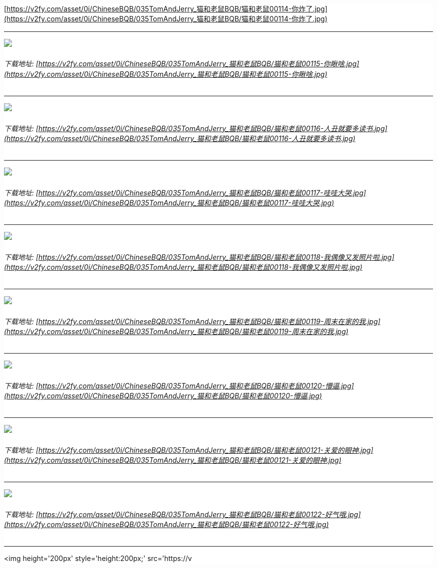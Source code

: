 [https://v2fy.com/asset/0i/ChineseBQB/035TomAndJerry_猫和老鼠BQB/猫和老鼠00114-你炸了.jpg](https://v2fy.com/asset/0i/ChineseBQB/035TomAndJerry_猫和老鼠BQB/猫和老鼠00114-你炸了.jpg)</h6><hr/><img height='200px' style='height:200px;'  src='https://v2fy.com/asset/0i/ChineseBQB/035TomAndJerry_猫和老鼠BQB/猫和老鼠00115-你瞅啥.jpg' data-original='https://v2fy.com/asset/0i/ChineseBQB/035TomAndJerry_猫和老鼠BQB/猫和老鼠00115-你瞅啥.jpg' /><br/><h6>下载地址: [https://v2fy.com/asset/0i/ChineseBQB/035TomAndJerry_猫和老鼠BQB/猫和老鼠00115-你瞅啥.jpg](https://v2fy.com/asset/0i/ChineseBQB/035TomAndJerry_猫和老鼠BQB/猫和老鼠00115-你瞅啥.jpg)</h6><hr/><img height='200px' style='height:200px;'  src='https://v2fy.com/asset/0i/ChineseBQB/035TomAndJerry_猫和老鼠BQB/猫和老鼠00116-人丑就要多读书.jpg' data-original='https://v2fy.com/asset/0i/ChineseBQB/035TomAndJerry_猫和老鼠BQB/猫和老鼠00116-人丑就要多读书.jpg' /><br/><h6>下载地址: [https://v2fy.com/asset/0i/ChineseBQB/035TomAndJerry_猫和老鼠BQB/猫和老鼠00116-人丑就要多读书.jpg](https://v2fy.com/asset/0i/ChineseBQB/035TomAndJerry_猫和老鼠BQB/猫和老鼠00116-人丑就要多读书.jpg)</h6><hr/><img height='200px' style='height:200px;'  src='https://v2fy.com/asset/0i/ChineseBQB/035TomAndJerry_猫和老鼠BQB/猫和老鼠00117-哇哇大哭.jpg' data-original='https://v2fy.com/asset/0i/ChineseBQB/035TomAndJerry_猫和老鼠BQB/猫和老鼠00117-哇哇大哭.jpg' /><br/><h6>下载地址: [https://v2fy.com/asset/0i/ChineseBQB/035TomAndJerry_猫和老鼠BQB/猫和老鼠00117-哇哇大哭.jpg](https://v2fy.com/asset/0i/ChineseBQB/035TomAndJerry_猫和老鼠BQB/猫和老鼠00117-哇哇大哭.jpg)</h6><hr/><img height='200px' style='height:200px;'  src='https://v2fy.com/asset/0i/ChineseBQB/035TomAndJerry_猫和老鼠BQB/猫和老鼠00118-我偶像又发照片啦.jpg' data-original='https://v2fy.com/asset/0i/ChineseBQB/035TomAndJerry_猫和老鼠BQB/猫和老鼠00118-我偶像又发照片啦.jpg' /><br/><h6>下载地址: [https://v2fy.com/asset/0i/ChineseBQB/035TomAndJerry_猫和老鼠BQB/猫和老鼠00118-我偶像又发照片啦.jpg](https://v2fy.com/asset/0i/ChineseBQB/035TomAndJerry_猫和老鼠BQB/猫和老鼠00118-我偶像又发照片啦.jpg)</h6><hr/><img height='200px' style='height:200px;'  src='https://v2fy.com/asset/0i/ChineseBQB/035TomAndJerry_猫和老鼠BQB/猫和老鼠00119-周末在家的我.jpg' data-original='https://v2fy.com/asset/0i/ChineseBQB/035TomAndJerry_猫和老鼠BQB/猫和老鼠00119-周末在家的我.jpg' /><br/><h6>下载地址: [https://v2fy.com/asset/0i/ChineseBQB/035TomAndJerry_猫和老鼠BQB/猫和老鼠00119-周末在家的我.jpg](https://v2fy.com/asset/0i/ChineseBQB/035TomAndJerry_猫和老鼠BQB/猫和老鼠00119-周末在家的我.jpg)</h6><hr/><img height='200px' style='height:200px;'  src='https://v2fy.com/asset/0i/ChineseBQB/035TomAndJerry_猫和老鼠BQB/猫和老鼠00120-懵逼.jpg' data-original='https://v2fy.com/asset/0i/ChineseBQB/035TomAndJerry_猫和老鼠BQB/猫和老鼠00120-懵逼.jpg' /><br/><h6>下载地址: [https://v2fy.com/asset/0i/ChineseBQB/035TomAndJerry_猫和老鼠BQB/猫和老鼠00120-懵逼.jpg](https://v2fy.com/asset/0i/ChineseBQB/035TomAndJerry_猫和老鼠BQB/猫和老鼠00120-懵逼.jpg)</h6><hr/><img height='200px' style='height:200px;'  src='https://v2fy.com/asset/0i/ChineseBQB/035TomAndJerry_猫和老鼠BQB/猫和老鼠00121-关爱的眼神.jpg' data-original='https://v2fy.com/asset/0i/ChineseBQB/035TomAndJerry_猫和老鼠BQB/猫和老鼠00121-关爱的眼神.jpg' /><br/><h6>下载地址: [https://v2fy.com/asset/0i/ChineseBQB/035TomAndJerry_猫和老鼠BQB/猫和老鼠00121-关爱的眼神.jpg](https://v2fy.com/asset/0i/ChineseBQB/035TomAndJerry_猫和老鼠BQB/猫和老鼠00121-关爱的眼神.jpg)</h6><hr/><img height='200px' style='height:200px;'  src='https://v2fy.com/asset/0i/ChineseBQB/035TomAndJerry_猫和老鼠BQB/猫和老鼠00122-好气哦.jpg' data-original='https://v2fy.com/asset/0i/ChineseBQB/035TomAndJerry_猫和老鼠BQB/猫和老鼠00122-好气哦.jpg' /><br/><h6>下载地址: [https://v2fy.com/asset/0i/ChineseBQB/035TomAndJerry_猫和老鼠BQB/猫和老鼠00122-好气哦.jpg](https://v2fy.com/asset/0i/ChineseBQB/035TomAndJerry_猫和老鼠BQB/猫和老鼠00122-好气哦.jpg)</h6><hr/><img height='200px' style='height:200px;'  src='https://v